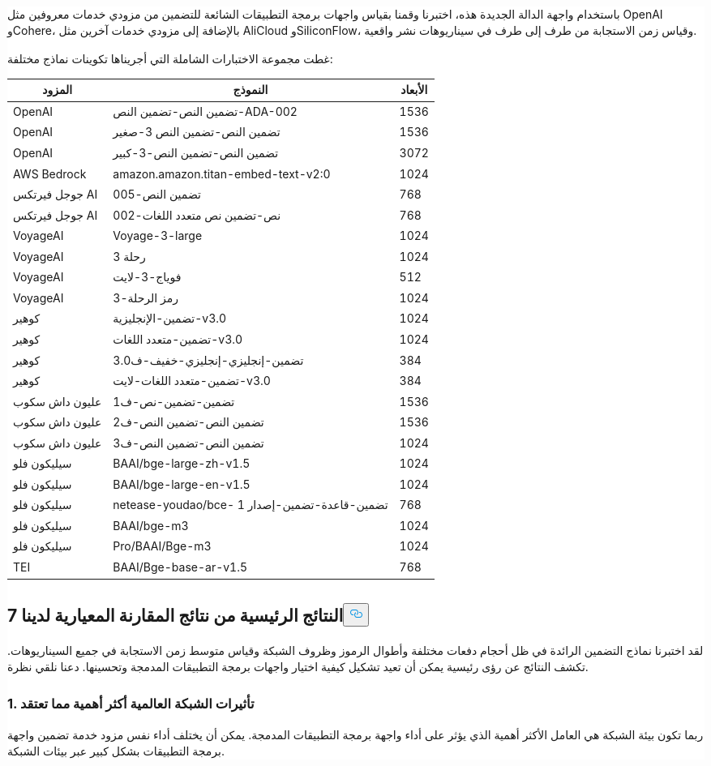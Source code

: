 <p>باستخدام واجهة الدالة الجديدة هذه، اختبرنا وقمنا بقياس واجهات برمجة التطبيقات الشائعة للتضمين من مزودي خدمات معروفين مثل OpenAI وCohere، بالإضافة إلى مزودي خدمات آخرين مثل AliCloud وSiliconFlow، وقياس زمن الاستجابة من طرف إلى طرف في سيناريوهات نشر واقعية.</p>
<p>غطت مجموعة الاختبارات الشاملة التي أجريناها تكوينات نماذج مختلفة:</p>
<table>
<thead>
<tr><th><strong>المزود</strong></th><th><strong>النموذج</strong></th><th><strong>الأبعاد</strong></th></tr>
</thead>
<tbody>
<tr><td>OpenAI</td><td>تضمين النص-تضمين النص-ADA-002</td><td>1536</td></tr>
<tr><td>OpenAI</td><td>تضمين النص-تضمين النص 3-صغير</td><td>1536</td></tr>
<tr><td>OpenAI</td><td>تضمين النص-تضمين النص-3-كبير</td><td>3072</td></tr>
<tr><td>AWS Bedrock</td><td>amazon.amazon.titan-embed-text-v2:0</td><td>1024</td></tr>
<tr><td>جوجل فيرتكس AI</td><td>تضمين النص-005</td><td>768</td></tr>
<tr><td>جوجل فيرتكس AI</td><td>نص-تضمين نص متعدد اللغات-002</td><td>768</td></tr>
<tr><td>VoyageAI</td><td>Voyage-3-large</td><td>1024</td></tr>
<tr><td>VoyageAI</td><td>رحلة 3</td><td>1024</td></tr>
<tr><td>VoyageAI</td><td>فوياج-3-لايت</td><td>512</td></tr>
<tr><td>VoyageAI</td><td>رمز الرحلة-3</td><td>1024</td></tr>
<tr><td>كوهير</td><td>تضمين-الإنجليزية-v3.0</td><td>1024</td></tr>
<tr><td>كوهير</td><td>تضمين-متعدد اللغات-v3.0</td><td>1024</td></tr>
<tr><td>كوهير</td><td>تضمين-إنجليزي-إنجليزي-خفيف-ف3.0</td><td>384</td></tr>
<tr><td>كوهير</td><td>تضمين-متعدد اللغات-لايت-v3.0</td><td>384</td></tr>
<tr><td>عليون داش سكوب</td><td>تضمين-تضمين-نص-ف1</td><td>1536</td></tr>
<tr><td>عليون داش سكوب</td><td>تضمين النص-تضمين النص-ف2</td><td>1536</td></tr>
<tr><td>عليون داش سكوب</td><td>تضمين النص-تضمين النص-ف3</td><td>1024</td></tr>
<tr><td>سيليكون فلو</td><td>BAAI/bge-large-zh-v1.5</td><td>1024</td></tr>
<tr><td>سيليكون فلو</td><td>BAAI/bge-large-en-v1.5</td><td>1024</td></tr>
<tr><td>سيليكون فلو</td><td>netease-youdao/bce- تضمين-قاعدة-تضمين-إصدار 1</td><td>768</td></tr>
<tr><td>سيليكون فلو</td><td>BAAI/bge-m3</td><td>1024</td></tr>
<tr><td>سيليكون فلو</td><td>Pro/BAAI/Bge-m3</td><td>1024</td></tr>
<tr><td>TEI</td><td>BAAI/Bge-base-ar-v1.5</td><td>768</td></tr>
</tbody>
</table>
<h2 id="7-Key-Findings-from-Our-Benchmarking-Results" class="common-anchor-header">7 النتائج الرئيسية من نتائج المقارنة المعيارية لدينا<button data-href="#7-Key-Findings-from-Our-Benchmarking-Results" class="anchor-icon" translate="no">
      <svg translate="no"
        aria-hidden="true"
        focusable="false"
        height="20"
        version="1.1"
        viewBox="0 0 16 16"
        width="16"
      >
        <path
          fill="#0092E4"
          fill-rule="evenodd"
          d="M4 9h1v1H4c-1.5 0-3-1.69-3-3.5S2.55 3 4 3h4c1.45 0 3 1.69 3 3.5 0 1.41-.91 2.72-2 3.25V8.59c.58-.45 1-1.27 1-2.09C10 5.22 8.98 4 8 4H4c-.98 0-2 1.22-2 2.5S3 9 4 9zm9-3h-1v1h1c1 0 2 1.22 2 2.5S13.98 12 13 12H9c-.98 0-2-1.22-2-2.5 0-.83.42-1.64 1-2.09V6.25c-1.09.53-2 1.84-2 3.25C6 11.31 7.55 13 9 13h4c1.45 0 3-1.69 3-3.5S14.5 6 13 6z"
        ></path>
      </svg>
    </button></h2><p>لقد اختبرنا نماذج التضمين الرائدة في ظل أحجام دفعات مختلفة وأطوال الرموز وظروف الشبكة وقياس متوسط زمن الاستجابة في جميع السيناريوهات. تكشف النتائج عن رؤى رئيسية يمكن أن تعيد تشكيل كيفية اختيار واجهات برمجة التطبيقات المدمجة وتحسينها. دعنا نلقي نظرة.</p>
<h3 id="1-Global-Network-Effects-Are-More-Significant-Than-You-Think" class="common-anchor-header">1. تأثيرات الشبكة العالمية أكثر أهمية مما تعتقد</h3><p>ربما تكون بيئة الشبكة هي العامل الأكثر أهمية الذي يؤثر على أداء واجهة برمجة التطبيقات المدمجة. يمكن أن يختلف أداء نفس مزود خدمة تضمين واجهة برمجة التطبيقات بشكل كبير عبر بيئات الشبكة.</p>
<p>
  <span class="img-wrapper">